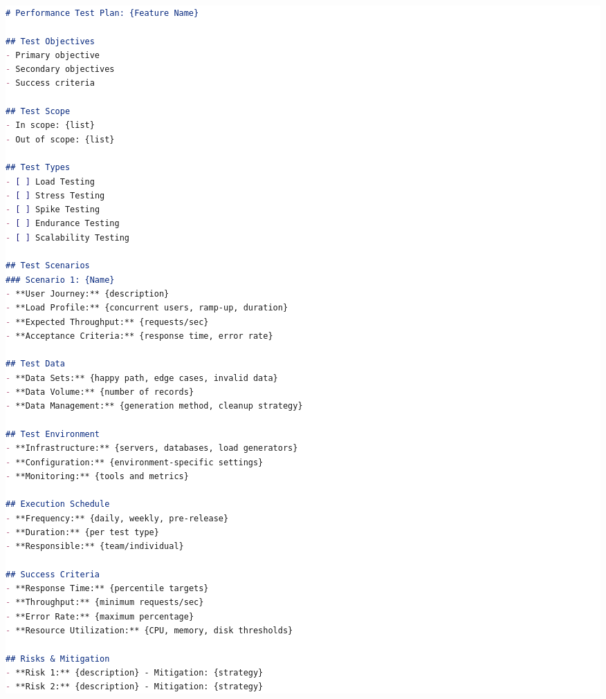 ```markdown
# Performance Test Plan: {Feature Name}

## Test Objectives
- Primary objective
- Secondary objectives
- Success criteria

## Test Scope
- In scope: {list}
- Out of scope: {list}

## Test Types
- [ ] Load Testing
- [ ] Stress Testing
- [ ] Spike Testing
- [ ] Endurance Testing
- [ ] Scalability Testing

## Test Scenarios
### Scenario 1: {Name}
- **User Journey:** {description}
- **Load Profile:** {concurrent users, ramp-up, duration}
- **Expected Throughput:** {requests/sec}
- **Acceptance Criteria:** {response time, error rate}

## Test Data
- **Data Sets:** {happy path, edge cases, invalid data}
- **Data Volume:** {number of records}
- **Data Management:** {generation method, cleanup strategy}

## Test Environment
- **Infrastructure:** {servers, databases, load generators}
- **Configuration:** {environment-specific settings}
- **Monitoring:** {tools and metrics}

## Execution Schedule
- **Frequency:** {daily, weekly, pre-release}
- **Duration:** {per test type}
- **Responsible:** {team/individual}

## Success Criteria
- **Response Time:** {percentile targets}
- **Throughput:** {minimum requests/sec}
- **Error Rate:** {maximum percentage}
- **Resource Utilization:** {CPU, memory, disk thresholds}

## Risks & Mitigation
- **Risk 1:** {description} - Mitigation: {strategy}
- **Risk 2:** {description} - Mitigation: {strategy}
```
